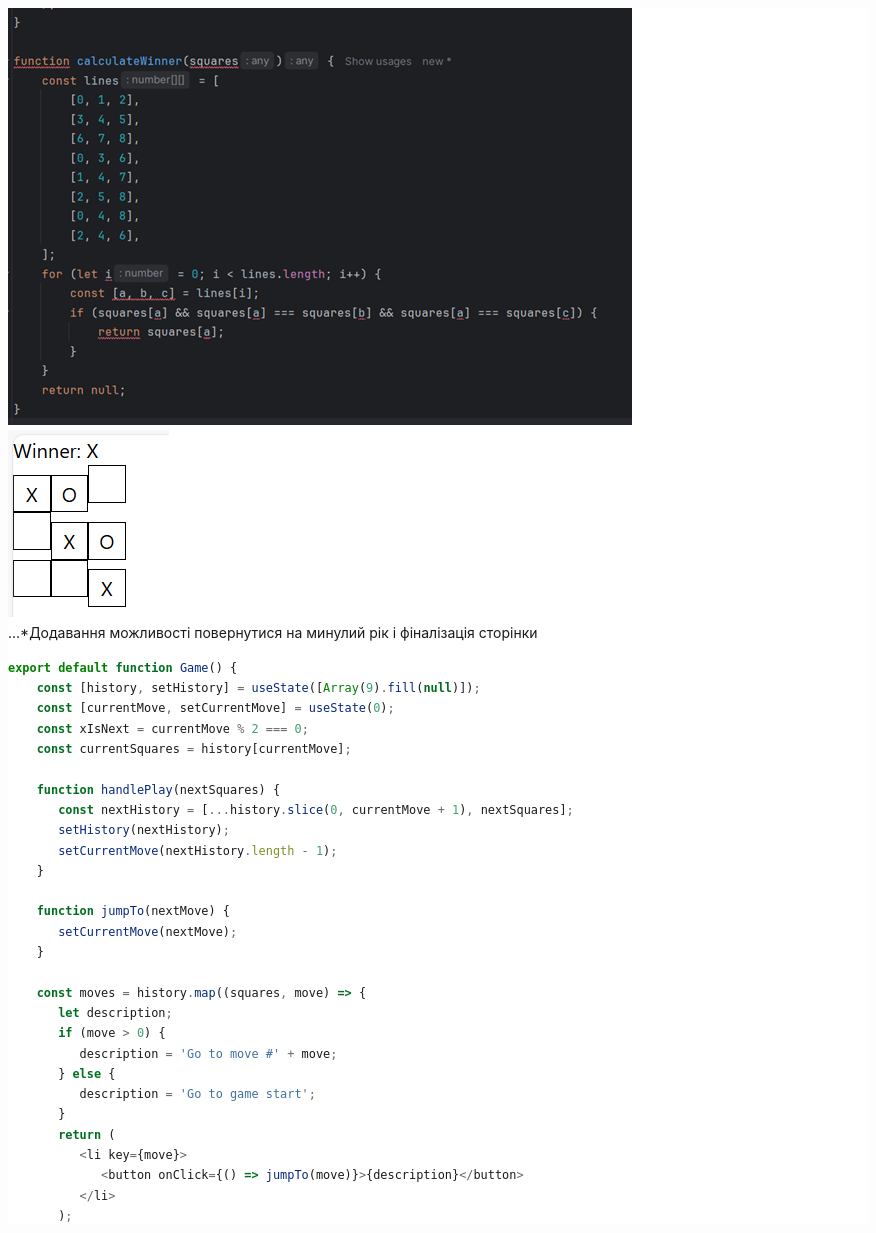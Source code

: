 ![27!](imgs/27.png)  
![28!](imgs/28.png)  
...*Додавання можливості повернутися на минулий рік і фіналізація сторінки  

```typescript
export default function Game() {
    const [history, setHistory] = useState([Array(9).fill(null)]);
    const [currentMove, setCurrentMove] = useState(0);
    const xIsNext = currentMove % 2 === 0;
    const currentSquares = history[currentMove];

    function handlePlay(nextSquares) {
       const nextHistory = [...history.slice(0, currentMove + 1), nextSquares];
       setHistory(nextHistory);
       setCurrentMove(nextHistory.length - 1);
    }

    function jumpTo(nextMove) {
       setCurrentMove(nextMove);
    }

    const moves = history.map((squares, move) => {
       let description;
       if (move > 0) {
          description = 'Go to move #' + move;
       } else {
          description = 'Go to game start';
       }
       return (
          <li key={move}>
             <button onClick={() => jumpTo(move)}>{description}</button>
          </li>
       );
```